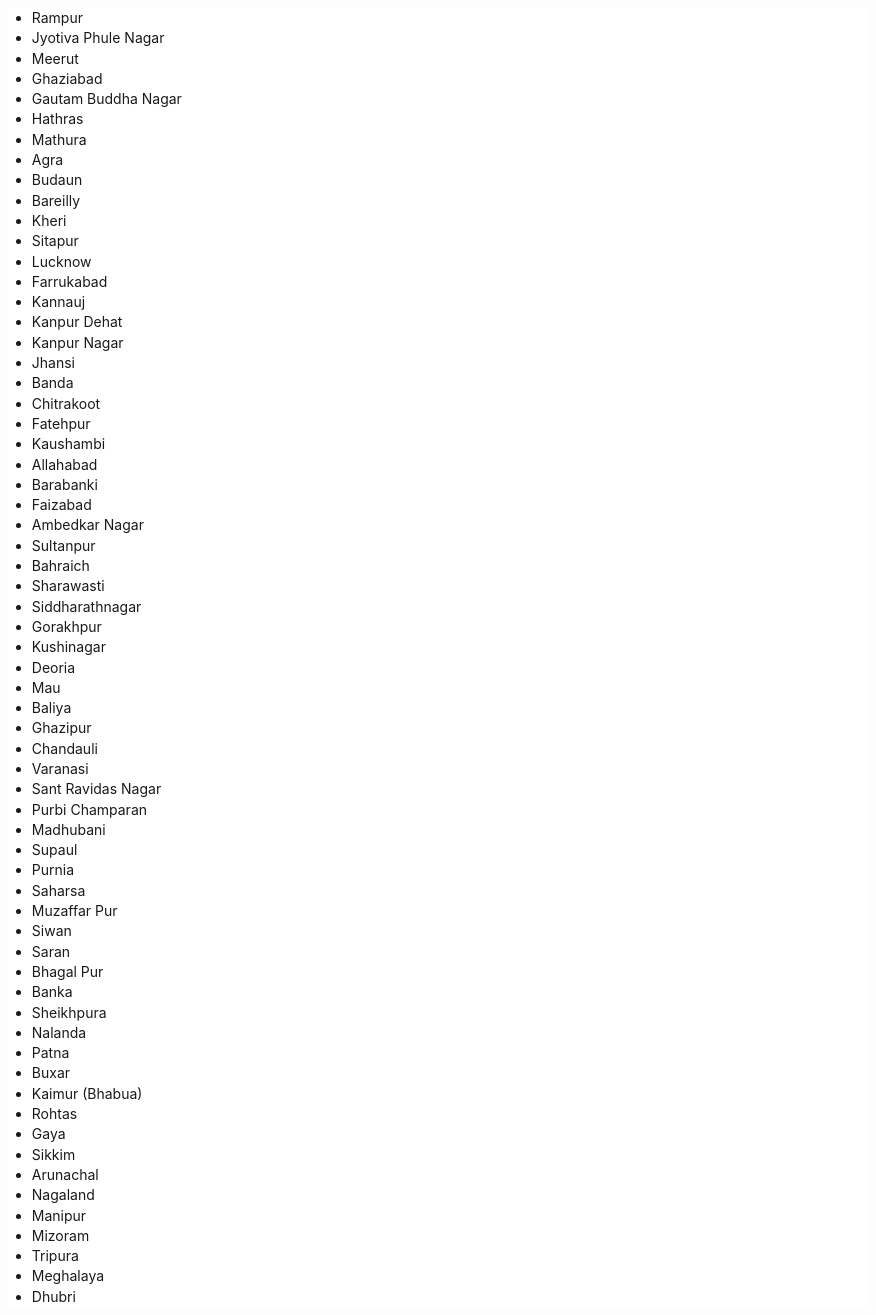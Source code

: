 - Rampur
- Jyotiva Phule Nagar
- Meerut
- Ghaziabad
- Gautam Buddha Nagar
- Hathras
- Mathura
- Agra
- Budaun
- Bareilly
- Kheri
- Sitapur
- Lucknow
- Farrukabad
- Kannauj
- Kanpur Dehat
- Kanpur Nagar
- Jhansi
- Banda
- Chitrakoot
- Fatehpur
- Kaushambi
- Allahabad
- Barabanki
- Faizabad
- Ambedkar Nagar
- Sultanpur
- Bahraich
- Sharawasti
- Siddharathnagar
- Gorakhpur
- Kushinagar
- Deoria
- Mau
- Baliya
- Ghazipur
- Chandauli
- Varanasi
- Sant Ravidas Nagar
- Purbi Champaran
- Madhubani
- Supaul
- Purnia
- Saharsa
- Muzaffar Pur
- Siwan
- Saran
- Bhagal Pur
- Banka
- Sheikhpura
- Nalanda
- Patna
- Buxar
- Kaimur (Bhabua)
- Rohtas
- Gaya
- Sikkim
- Arunachal
- Nagaland
- Manipur
- Mizoram
- Tripura
- Meghalaya
- Dhubri